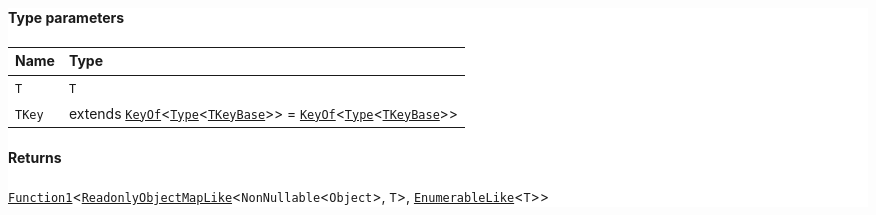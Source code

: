 #### Type parameters

| Name | Type |
| :------ | :------ |
| `T` | `T` |
| `TKey` | extends [`KeyOf`](types.md#keyof)<[`Type`](ReadonlyObjectMap.md#type)<[`TKeyBase`](ReadonlyObjectMap.md#tkeybase)\>\> = [`KeyOf`](types.md#keyof)<[`Type`](ReadonlyObjectMap.md#type)<[`TKeyBase`](ReadonlyObjectMap.md#tkeybase)\>\> |

#### Returns

[`Function1`](functions.md#function1)<[`ReadonlyObjectMapLike`](types.md#readonlyobjectmaplike)<`NonNullable`<`Object`\>, `T`\>, [`EnumerableLike`](../interfaces/types.EnumerableLike.md)<`T`\>\>
